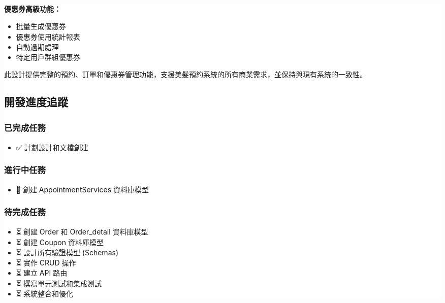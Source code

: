 **優惠券高級功能：**
- 批量生成優惠券
- 優惠券使用統計報表
- 自動過期處理
- 特定用戶群組優惠券

此設計提供完整的預約、訂單和優惠券管理功能，支援美髮預約系統的所有商業需求，並保持與現有系統的一致性。

## 開發進度追蹤

### 已完成任務
- ✅ 計劃設計和文檔創建

### 進行中任務
- 🔄 創建 AppointmentServices 資料庫模型

### 待完成任務
- ⏳ 創建 Order 和 Order_detail 資料庫模型
- ⏳ 創建 Coupon 資料庫模型
- ⏳ 設計所有驗證模型 (Schemas)
- ⏳ 實作 CRUD 操作
- ⏳ 建立 API 路由
- ⏳ 撰寫單元測試和集成測試
- ⏳ 系統整合和優化